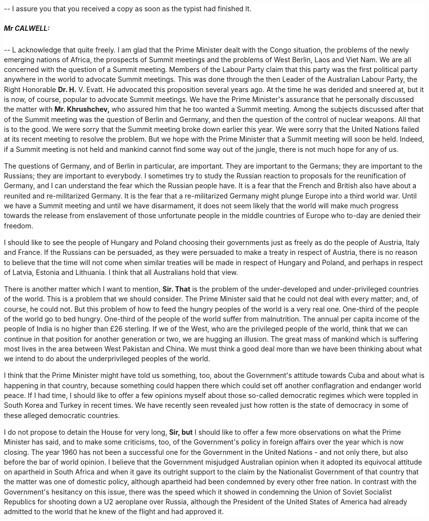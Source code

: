 -- I assure you that you received a copy as soon as the typist had finished lt. 

##### Mr CALWELL:

--  L acknowledge that quite freely. I am glad that the Prime Minister dealt with the Congo situation, the problems of the newly emerging nations of Africa, the prospects of Summit meetings and the problems of West Berlin, Laos and Viet Nam. We are all concerned with the question of a Summit meeting. Members of the Labour Party claim that this party was the first political party anywhere in the world to advocate Summit meetings. This was done through the then Leader of the Australian Labour Party, the Right Honorable  **Dr. H.**  V. Evatt. He advocated this proposition several years ago. At the time he was derided and sneered at, but it is now, of course, popular to advocate Summit meetings. We have the Prime Minister's assurance that he personally discussed the matter with  **Mr. Khrushchev,**  who assured him that he too wanted a Summit meeting. Among the subjects discussed after that of the Summit meeting was the question of Berlin and Germany, and then the question of the control of nuclear weapons. All that is to the good. We were sorry that the Summit meeting broke down earlier this year. We were sorry that the United Nations failed at its recent meeting to resolve the problem. But we hope with the Prime Minister that a Summit meeting will soon be held. Indeed, if a Summit meeting is not held and mankind cannot find some way out of the jungle, there is not much hope for any of us. 

The questions of Germany, and of Berlin in particular, are important. They are important to the Germans; they are important to the Russians; they are important to everybody. I sometimes try to study the Russian reaction to proposals for the reunification of Germany, and I can understand the fear which the Russian people have. It is a fear that the French and British also have about a reunited and re-militarized Germany. It is the fear that a re-militarized Germany might plunge Europe into a third world war. Until we have a Summit meeting and until we have disarmament, it does not seem likely that the world will make much progress towards the release from enslavement of those unfortunate people in the middle countries of Europe who to-day are denied their freedom. 

I should like to see the people of Hungary and Poland choosing their governments just as freely as do the people of Austria, Italy and France. If the Russians can be persuaded, as they were persuaded to make a treaty in respect of Austria, there is no reason to believe that the time will not come when similar treaties will be made in respect of Hungary and Poland, and perhaps in respect of Latvia, Estonia and Lithuania. I think that all Australians hold that view. 

There is another matter which I want to mention,  **Sir. That**  is the problem of the under-developed and under-privileged countries of the world. This is a problem that we should consider. The Prime Minister said that he could not deal with every matter; and, of course, he could not. But this problem of how to feed the hungry peoples of the world is a very real one. One-third of the people of the world go to bed hungry. One-third of the people of the world suffer from malnutrition. The annual per capita income of the people of India is no higher than £26 sterling. If we of the West, who are the privileged people of the world, think that we can continue in that position for another generation or two, we are hugging an illusion. The great mass of mankind which is suffering most lives in the area between West Pakistan and China. We must think a good deal more than we have been thinking about what we intend to do about the underprivileged peoples of the world. 

I think that the Prime Minister might have told us something, too, about the Government's attitude towards Cuba and about what is happening in that country, because something could happen there which could set off another conflagration and endanger world peace. If I had time, I should like to offer a few opinions myself about those so-called democratic regimes which were toppled in South Korea and Turkey in recent times. We have recently seen revealed just how rotten is the state of democracy in some of these alleged democratic countries. 

I do not propose to detain the House for very long,  **Sir, but**  I should like to offer a few more observations on what the Prime Minister has said, and to make some criticisms, too, of the Government's policy in foreign affairs over the year which is now closing. The year 1960 has not been a successful one for the Government in the United Nations - and not only there, but also before the bar of world opinion. I believe that the Government misjudged Australian opinion when it adopted its equivocal attitude on apartheid in South Africa and when it gave its outright support to the claim by the Nationalist Government of that country that the matter was one of domestic policy, although apartheid had been condemned by every other free nation. In contrast with the Government's hesitancy on this issue, there was the speed which it showed in condemning the Union of Soviet Socialist Republics for shooting down a U2 aeroplane over Russia, although the  President  of the United States of America had already admitted to the world that he knew of the flight and had approved it. 
